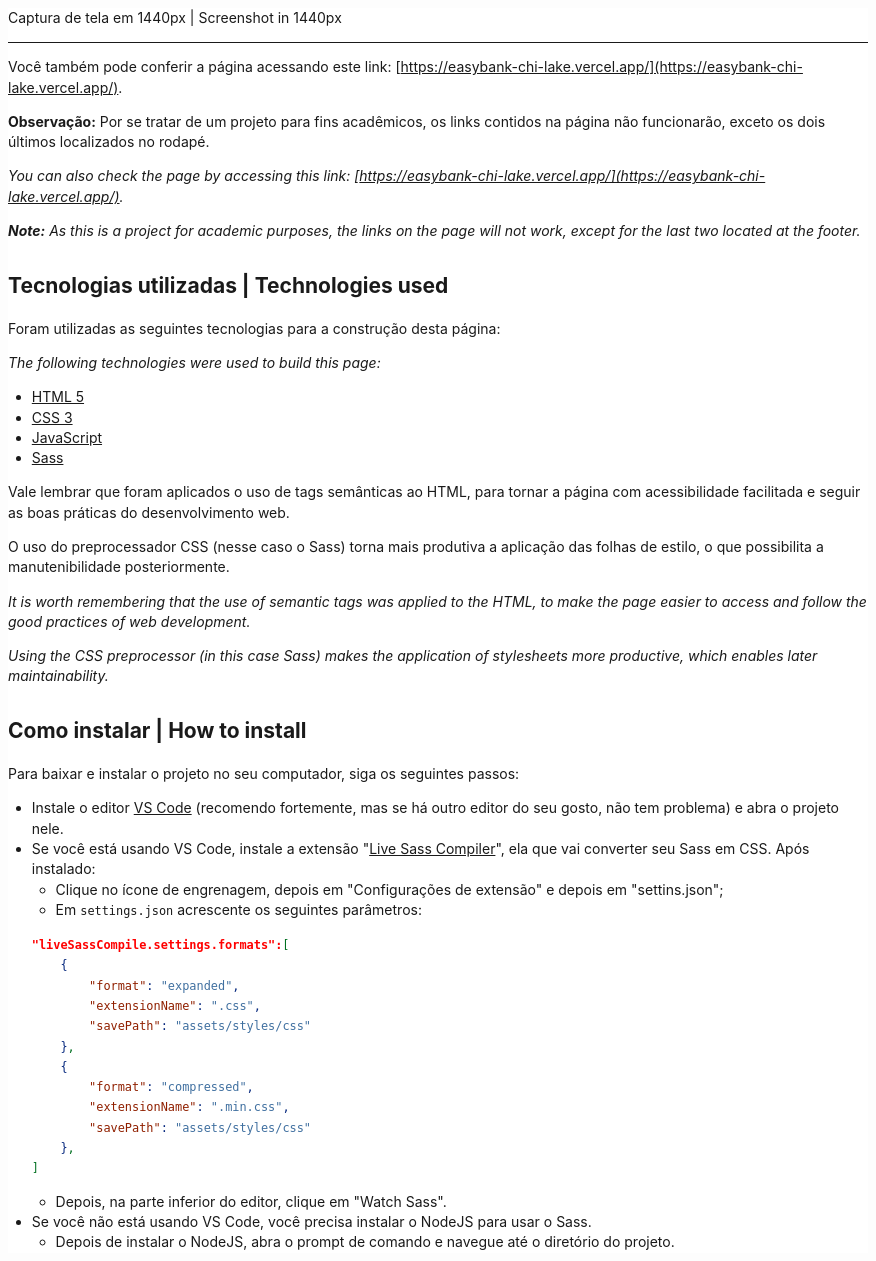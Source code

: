 Captura de tela em 1440px | Screenshot in 1440px

---


Você também pode conferir a página acessando este link: [https://easybank-chi-lake.vercel.app/](https://easybank-chi-lake.vercel.app/).

**Observação:** Por se tratar de um projeto para fins acadêmicos, os links contidos na página não funcionarão, exceto os dois últimos localizados no rodapé.

*You can also check the page by accessing this link: [https://easybank-chi-lake.vercel.app/](https://easybank-chi-lake.vercel.app/).*

_**Note:** As this is a project for academic purposes, the links on the page will not work, except for the last two located at the footer._

## Tecnologias utilizadas | Technologies used

Foram utilizadas as seguintes tecnologias para a construção desta página:

*The following technologies were used to build this page:*

- [HTML 5](https://developer.mozilla.org/pt-BR/docs/Web/HTML)
- [CSS 3](https://developer.mozilla.org/pt-BR/docs/Web/CSS)
- [JavaScript](https://developer.mozilla.org/pt-BR/docs/Web/JavaScript)
- [Sass](https://sass-lang.com/)

Vale lembrar que foram aplicados o uso de tags semânticas ao HTML, para tornar a página com acessibilidade facilitada e seguir as boas práticas do desenvolvimento web.

O uso do preprocessador CSS (nesse caso o Sass) torna mais produtiva a aplicação das folhas de estilo, o que possibilita a manutenibilidade posteriormente.

*It is worth remembering that the use of semantic tags was applied to the HTML, to make the page easier to access and follow the good practices of web development.*

*Using the CSS preprocessor (in this case Sass) makes the application of stylesheets more productive, which enables later maintainability.*

## Como instalar | How to install

Para baixar e instalar o projeto no seu computador, siga os seguintes passos:

- Instale o editor [VS Code](https://code.visualstudio.com/) (recomendo fortemente, mas se há outro editor do seu gosto, não tem problema) e abra o projeto nele.
- Se você está usando VS Code, instale a extensão "[Live Sass Compiler](https://marketplace.visualstudio.com/items?itemName=ritwickdey.live-sass)", ela que vai converter seu Sass em CSS. Após instalado:
    - Clique no ícone de engrenagem, depois em "Configurações de extensão" e depois em "settins.json";
    - Em ```settings.json``` acrescente os seguintes parâmetros:
    ```json
    "liveSassCompile.settings.formats":[ 
        {
            "format": "expanded",
            "extensionName": ".css",
            "savePath": "assets/styles/css"
        },
        {
            "format": "compressed",
            "extensionName": ".min.css",
            "savePath": "assets/styles/css"
        },
    ]
    ```
    - Depois, na parte inferior do editor, clique em "Watch Sass".
- Se você não está usando VS Code, você precisa instalar o NodeJS para usar o Sass.
    - Depois de instalar o NodeJS, abra o prompt de comando e navegue até o diretório do projeto.
    ```